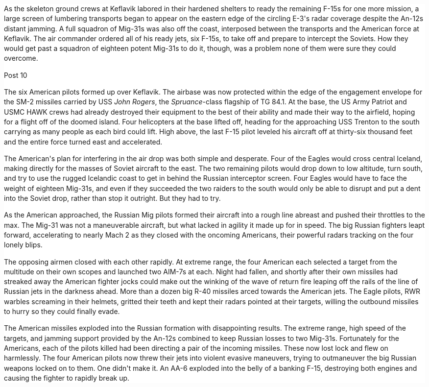 As the skeleton ground crews at Keflavik labored in their hardened
shelters to ready the remaining F-15s for one more mission, a large
screen of lumbering transports began to appear on the eastern edge of
the circling E-3's radar coverage despite the An-12s distant jamming. A
full squadron of Mig-31s was also off the coast, interposed between the
transports and the American force at Keflavik. The air commander ordered
all of his ready jets, six F-15s, to take off and prepare to intercept
the Soviets. How they would get past a squadron of eighteen potent
Mig-31s to do it, though, was a problem none of them were sure they
could overcome.

Post 10

The six American pilots formed up over Keflavik. The airbase was now
protected within the edge of the engagement envelope for the SM-2
missiles carried by USS *John Rogers*, the *Spruance*-class flagship of
TG 84.1. At the base, the US Army Patriot and USMC HAWK crews had
already destroyed their equipment to the best of their ability and made
their way to the airfield, hoping for a flight off of the doomed island.
Four helicopters at the base lifted off, heading for the approaching USS
Trenton to the south carrying as many people as each bird could lift.
High above, the last F-15 pilot leveled his aircraft off at thirty-six
thousand feet and the entire force turned east and accelerated.

The American's plan for interfering in the air drop was both simple and
desperate. Four of the Eagles would cross central Iceland, making
directly for the masses of Soviet aircraft to the east. The two
remaining pilots would drop down to low altitude, turn south, and try to
use the rugged Icelandic coast to get in behind the Russian interceptor
screen. Four Eagles would have to face the weight of eighteen Mig-31s,
and even if they succeeded the two raiders to the south would only be
able to disrupt and put a dent into the Soviet drop, rather than stop it
outright. But they had to try.

As the American approached, the Russian Mig pilots formed their aircraft
into a rough line abreast and pushed their throttles to the max. The
Mig-31 was not a maneuverable aircraft, but what lacked in agility it
made up for in speed. The big Russian fighters leapt forward,
accelerating to nearly Mach 2 as they closed with the oncoming
Americans, their powerful radars tracking on the four lonely blips.

The opposing airmen closed with each other rapidly. At extreme range,
the four American each selected a target from the multitude on their own
scopes and launched two AIM-7s at each. Night had fallen, and shortly
after their own missiles had streaked away the American fighter jocks
could make out the winking of the wave of return fire leaping off the
rails of the line of Russian jets in the darkness ahead. More than a
dozen big R-40 missiles arced towards the American jets. The Eagle
pilots, RWR warbles screaming in their helmets, gritted their teeth and
kept their radars pointed at their targets, willing the outbound
missiles to hurry so they could finally evade.

The American missiles exploded into the Russian formation with
disappointing results. The extreme range, high speed of the targets, and
jamming support provided by the An-12s combined to keep Russian losses
to two Mig-31s. Fortunately for the Americans, each of the pilots killed
had been directing a pair of the incoming missiles. These now lost lock
and flew on harmlessly. The four American pilots now threw their jets
into violent evasive maneuvers, trying to outmaneuver the big Russian
weapons locked on to them. One didn't make it. An AA-6 exploded into the
belly of a banking F-15, destroying both engines and causing the fighter
to rapidly break up.
